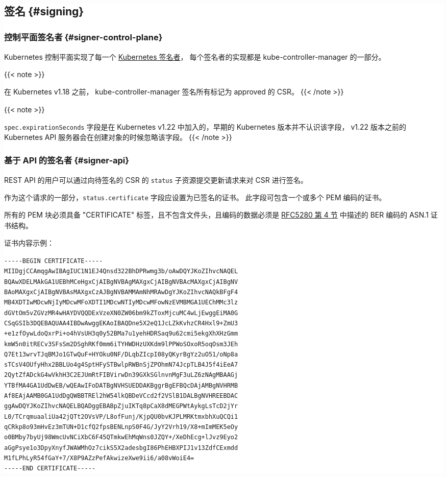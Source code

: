 
## 签名   {#signing}

### 控制平面签名者    {#signer-control-plane}

Kubernetes 控制平面实现了每一个
[Kubernetes 签名者](/zh-cn/docs/reference/access-authn-authz/certificate-signing-requests/#kubernetes-signers)，
每个签名者的实现都是 kube-controller-manager 的一部分。

{{< note >}}

在 Kubernetes v1.18 之前，
kube-controller-manager 签名所有标记为 approved 的 CSR。
{{< /note >}}

{{< note >}}

`spec.expirationSeconds` 字段是在 Kubernetes v1.22 中加入的，早期的 Kubernetes 版本并不认识该字段，
v1.22 版本之前的 Kubernetes API 服务器会在创建对象的时候忽略该字段。
{{< /note >}}


### 基于 API 的签名者   {#signer-api}

REST API 的用户可以通过向待签名的 CSR 的 `status` 子资源提交更新请求来对 CSR 进行签名。

作为这个请求的一部分，`status.certificate` 字段应设置为已签名的证书。
此字段可包含一个或多个 PEM 编码的证书。

所有的 PEM 块必须具备 "CERTIFICATE" 标签，且不包含文件头，且编码的数据必须是
[RFC5280 第 4 节](https://tools.ietf.org/html/rfc5280#section-4.1)
中描述的 BER 编码的 ASN.1 证书结构。

证书内容示例：

```
-----BEGIN CERTIFICATE-----
MIIDgjCCAmqgAwIBAgIUC1N1EJ4Qnsd322BhDPRwmg3b/oAwDQYJKoZIhvcNAQEL
BQAwXDELMAkGA1UEBhMCeHgxCjAIBgNVBAgMAXgxCjAIBgNVBAcMAXgxCjAIBgNV
BAoMAXgxCjAIBgNVBAsMAXgxCzAJBgNVBAMMAmNhMRAwDgYJKoZIhvcNAQkBFgF4
MB4XDTIwMDcwNjIyMDcwMFoXDTI1MDcwNTIyMDcwMFowNzEVMBMGA1UEChMMc3lz
dGVtOm5vZGVzMR4wHAYDVQQDExVzeXN0ZW06bm9kZToxMjcuMC4wLjEwggEiMA0G
CSqGSIb3DQEBAQUAA4IBDwAwggEKAoIBAQDne5X2eQ1JcLZkKvhzCR4Hxl9+ZmU3
+e1zfOywLdoQxrPi+o4hVsUH3q0y52BMa7u1yehHDRSaq9u62cmi5ekgXhXHzGmm
kmW5n0itRECv3SFsSm2DSghRKf0mm6iTYHWDHzUXKdm9lPPWoSOxoR5oqOsm3JEh
Q7Et13wrvTJqBMJo1GTwQuF+HYOku0NF/DLqbZIcpI08yQKyrBgYz2uO51/oNp8a
sTCsV4OUfyHhx2BBLUo4g4SptHFySTBwlpRWBnSjZPOhmN74JcpTLB4J5f4iEeA7
2QytZfADckG4wVkhH3C2EJUmRtFIBVirwDn39GXkSGlnvnMgF3uLZ6zNAgMBAAGj
YTBfMA4GA1UdDwEB/wQEAwIFoDATBgNVHSUEDDAKBggrBgEFBQcDAjAMBgNVHRMB
Af8EAjAAMB0GA1UdDgQWBBTREl2hW54lkQBDeVCcd2f2VSlB1DALBgNVHREEBDAC
ggAwDQYJKoZIhvcNAQELBQADggEBABpZjuIKTq8pCaX8dMEGPWtAykgLsTcD2jYr
L0/TCrqmuaaliUa42jQTt2OVsVP/L8ofFunj/KjpQU0bvKJPLMRKtmxbhXuQCQi1
qCRkp8o93mHvEz3mTUN+D1cfQ2fpsBENLnpS0F4G/JyY2Vrh19/X8+mImMEK5eOy
o0BMby7byUj98WmcUvNCiXbC6F45QTmkwEhMqWns0JZQY+/XeDhEcg+lJvz9Eyo2
aGgPsye1o3DpyXnyfJWAWMhOz7cikS5X2adesbgI86PhEHBXPIJ1v13ZdfCExmdd
M1fLPhLyR54fGaY+7/X8P9AZzPefAkwizeXwe9ii6/a08vWoiE4=
-----END CERTIFICATE-----
```
